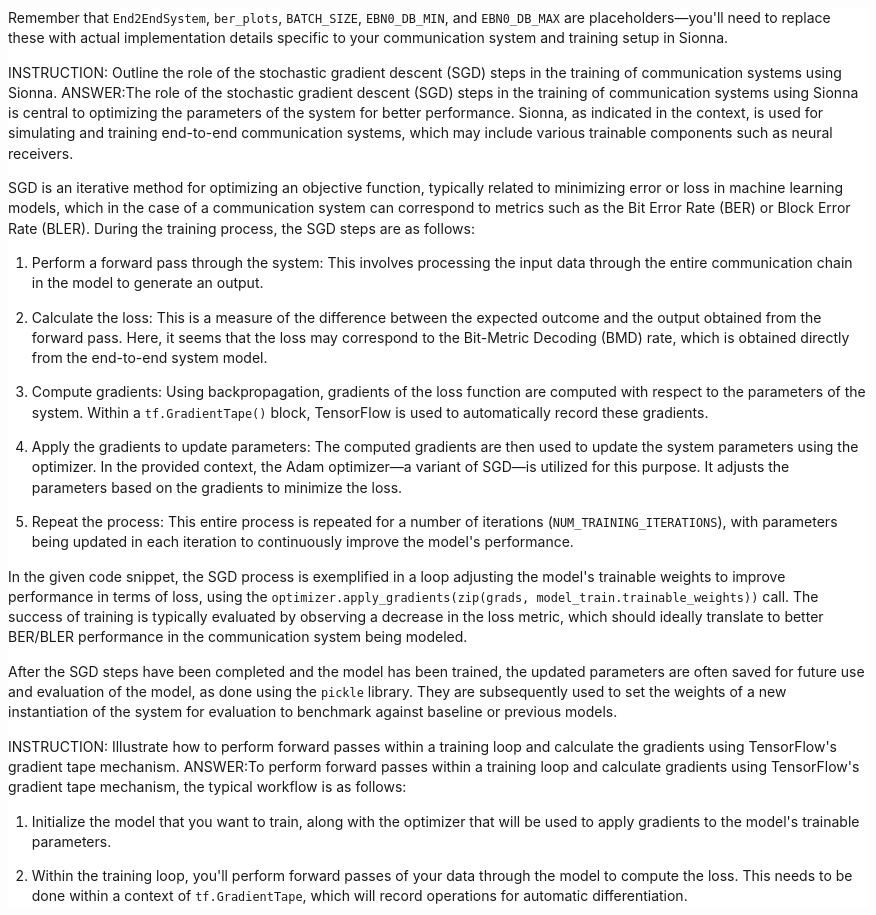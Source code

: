 Remember that `End2EndSystem`, `ber_plots`, `BATCH_SIZE`, `EBN0_DB_MIN`, and `EBN0_DB_MAX` are placeholders—you'll need to replace these with actual implementation details specific to your communication system and training setup in Sionna.

INSTRUCTION: Outline the role of the stochastic gradient descent (SGD) steps in the training of communication systems using Sionna.
ANSWER:The role of the stochastic gradient descent (SGD) steps in the training of communication systems using Sionna is central to optimizing the parameters of the system for better performance. Sionna, as indicated in the context, is used for simulating and training end-to-end communication systems, which may include various trainable components such as neural receivers.

SGD is an iterative method for optimizing an objective function, typically related to minimizing error or loss in machine learning models, which in the case of a communication system can correspond to metrics such as the Bit Error Rate (BER) or Block Error Rate (BLER). During the training process, the SGD steps are as follows:

1. Perform a forward pass through the system: This involves processing the input data through the entire communication chain in the model to generate an output.

2. Calculate the loss: This is a measure of the difference between the expected outcome and the output obtained from the forward pass. Here, it seems that the loss may correspond to the Bit-Metric Decoding (BMD) rate, which is obtained directly from the end-to-end system model.

3. Compute gradients: Using backpropagation, gradients of the loss function are computed with respect to the parameters of the system. Within a `tf.GradientTape()` block, TensorFlow is used to automatically record these gradients.

4. Apply the gradients to update parameters: The computed gradients are then used to update the system parameters using the optimizer. In the provided context, the Adam optimizer—a variant of SGD—is utilized for this purpose. It adjusts the parameters based on the gradients to minimize the loss.

5. Repeat the process: This entire process is repeated for a number of iterations (`NUM_TRAINING_ITERATIONS`), with parameters being updated in each iteration to continuously improve the model's performance.

In the given code snippet, the SGD process is exemplified in a loop adjusting the model's trainable weights to improve performance in terms of loss, using the `optimizer.apply_gradients(zip(grads, model_train.trainable_weights))` call. The success of training is typically evaluated by observing a decrease in the loss metric, which should ideally translate to better BER/BLER performance in the communication system being modeled.

After the SGD steps have been completed and the model has been trained, the updated parameters are often saved for future use and evaluation of the model, as done using the `pickle` library. They are subsequently used to set the weights of a new instantiation of the system for evaluation to benchmark against baseline or previous models.

INSTRUCTION: Illustrate how to perform forward passes within a training loop and calculate the gradients using TensorFlow's gradient tape mechanism.
ANSWER:To perform forward passes within a training loop and calculate gradients using TensorFlow's gradient tape mechanism, the typical workflow is as follows:

1. Initialize the model that you want to train, along with the optimizer that will be used to apply gradients to the model's trainable parameters. 

2. Within the training loop, you'll perform forward passes of your data through the model to compute the loss. This needs to be done within a context of `tf.GradientTape`, which will record operations for automatic differentiation.
